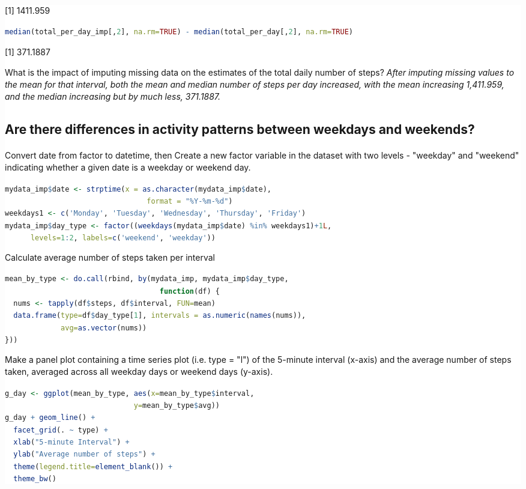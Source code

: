 [1] 1411.959

```r
median(total_per_day_imp[,2], na.rm=TRUE) - median(total_per_day[,2], na.rm=TRUE)
```

[1] 371.1887

What is the impact of imputing missing data on the estimates of the total daily
  number of steps?
_After imputing missing values to the mean for that interval, both the mean and_
_median number of steps per day increased, with the mean increasing 1,411.959,_ 
_and the median increasing but by much less, 371.1887._


## Are there differences in activity patterns between weekdays and weekends?

Convert date from factor to datetime, then Create a new factor variable in the 
dataset with two levels - "weekday" and "weekend" indicating whether a given 
date is a weekday or weekend day.


```r
mydata_imp$date <- strptime(x = as.character(mydata_imp$date),
                                 format = "%Y-%m-%d")
weekdays1 <- c('Monday', 'Tuesday', 'Wednesday', 'Thursday', 'Friday')
mydata_imp$day_type <- factor((weekdays(mydata_imp$date) %in% weekdays1)+1L,
      levels=1:2, labels=c('weekend', 'weekday'))
```



Calculate average number of steps taken per interval

```r
mean_by_type <- do.call(rbind, by(mydata_imp, mydata_imp$day_type, 
                                    function(df) {
  nums <- tapply(df$steps, df$interval, FUN=mean)
  data.frame(type=df$day_type[1], intervals = as.numeric(names(nums)), 
             avg=as.vector(nums))
}))
```

Make a panel plot containing a time series plot (i.e. type = "l") of the 
5-minute interval (x-axis) and the average number of steps taken, averaged 
across all weekday days or weekend days (y-axis). 


```r
g_day <- ggplot(mean_by_type, aes(x=mean_by_type$interval,
                              y=mean_by_type$avg))
g_day + geom_line() +
  facet_grid(. ~ type) +
  xlab("5-minute Interval") +
  ylab("Average number of steps") +
  theme(legend.title=element_blank()) +
  theme_bw()
```
